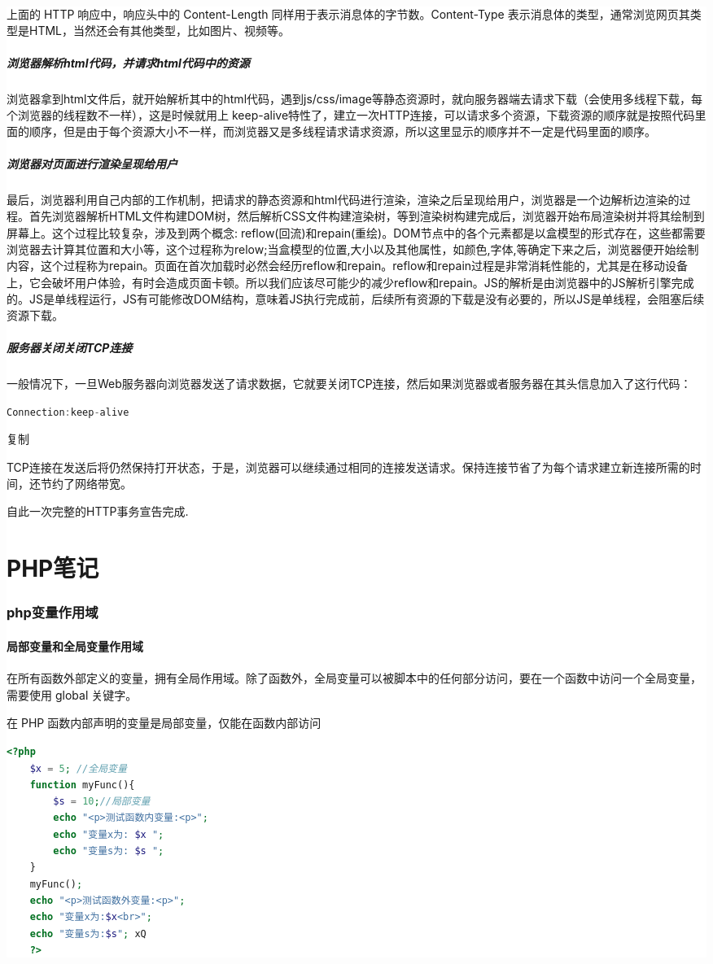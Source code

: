 上面的 HTTP 响应中，响应头中的 Content-Length 同样用于表示消息体的字节数。Content-Type 表示消息体的类型，通常浏览网页其类型是HTML，当然还会有其他类型，比如图片、视频等。

##### **浏览器解析html代码，并请求html代码中的资源**

浏览器拿到html文件后，就开始解析其中的html代码，遇到js/css/image等静态资源时，就向服务器端去请求下载（会使用多线程下载，每个浏览器的线程数不一样），这是时候就用上 keep-alive特性了，建立一次HTTP连接，可以请求多个资源，下载资源的顺序就是按照代码里面的顺序，但是由于每个资源大小不一样，而浏览器又是多线程请求请求资源，所以这里显示的顺序并不一定是代码里面的顺序。

##### **浏览器对页面进行渲染呈现给用户**

最后，浏览器利用自己内部的工作机制，把请求的静态资源和html代码进行渲染，渲染之后呈现给用户，浏览器是一个边解析边渲染的过程。首先浏览器解析HTML文件构建DOM树，然后解析CSS文件构建渲染树，等到渲染树构建完成后，浏览器开始布局渲染树并将其绘制到屏幕上。这个过程比较复杂，涉及到两个概念: reflow(回流)和repain(重绘)。DOM节点中的各个元素都是以盒模型的形式存在，这些都需要浏览器去计算其位置和大小等，这个过程称为relow;当盒模型的位置,大小以及其他属性，如颜色,字体,等确定下来之后，浏览器便开始绘制内容，这个过程称为repain。页面在首次加载时必然会经历reflow和repain。reflow和repain过程是非常消耗性能的，尤其是在移动设备上，它会破坏用户体验，有时会造成页面卡顿。所以我们应该尽可能少的减少reflow和repain。JS的解析是由浏览器中的JS解析引擎完成的。JS是单线程运行，JS有可能修改DOM结构，意味着JS执行完成前，后续所有资源的下载是没有必要的，所以JS是单线程，会阻塞后续资源下载。

##### 服务器关闭关闭TCP连接

一般情况下，一旦Web服务器向浏览器发送了请求数据，它就要关闭TCP连接，然后如果浏览器或者服务器在其头信息加入了这行代码：

```js
Connection:keep-alive 
```

复制

TCP连接在发送后将仍然保持打开状态，于是，浏览器可以继续通过相同的连接发送请求。保持连接节省了为每个请求建立新连接所需的时间，还节约了网络带宽。

自此一次完整的HTTP事务宣告完成.

# PHP笔记

### php变量作用域

#### 局部变量和全局变量作用域

在所有函数外部定义的变量，拥有全局作用域。除了函数外，全局变量可以被脚本中的任何部分访问，要在一个函数中访问一个全局变量，需要使用 global 关键字。

在 PHP 函数内部声明的变量是局部变量，仅能在函数内部访问

```php
<?php 
    $x = 5; //全局变量
	function myFunc(){
        $s = 10;//局部变量
        echo "<p>测试函数内变量:<p>";
        echo "变量x为: $x ";
        echo "变量s为: $s ";
    }
	myFunc();
	echo "<p>测试函数外变量:<p>";
    echo "变量x为:$x<br>";
	echo "变量s为:$s"; xQ
    ?>
```
